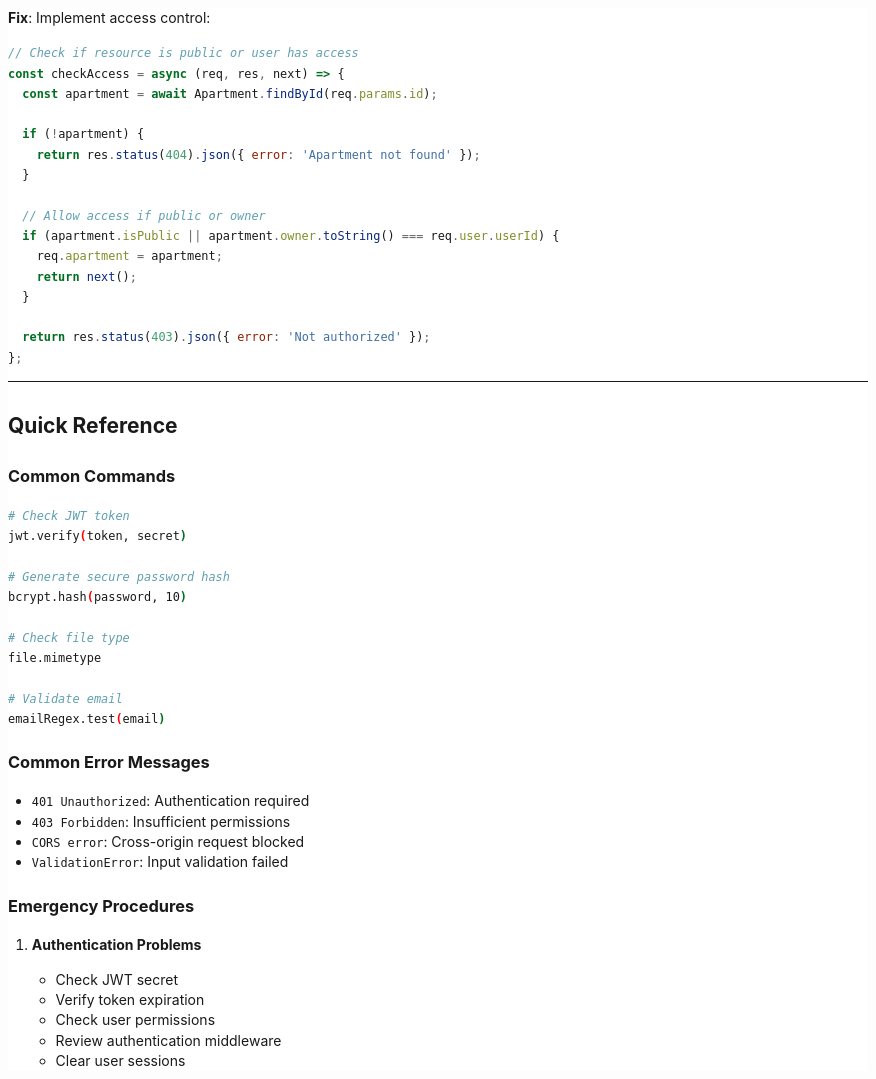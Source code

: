 **Fix**: Implement access control:

```javascript
// Check if resource is public or user has access
const checkAccess = async (req, res, next) => {
  const apartment = await Apartment.findById(req.params.id);

  if (!apartment) {
    return res.status(404).json({ error: 'Apartment not found' });
  }

  // Allow access if public or owner
  if (apartment.isPublic || apartment.owner.toString() === req.user.userId) {
    req.apartment = apartment;
    return next();
  }

  return res.status(403).json({ error: 'Not authorized' });
};
```

---

## Quick Reference

### Common Commands

```bash
# Check JWT token
jwt.verify(token, secret)

# Generate secure password hash
bcrypt.hash(password, 10)

# Check file type
file.mimetype

# Validate email
emailRegex.test(email)
```

### Common Error Messages

- `401 Unauthorized`: Authentication required
- `403 Forbidden`: Insufficient permissions
- `CORS error`: Cross-origin request blocked
- `ValidationError`: Input validation failed

### Emergency Procedures

1. **Authentication Problems**

   - Check JWT secret
   - Verify token expiration
   - Check user permissions
   - Review authentication middleware
   - Clear user sessions
